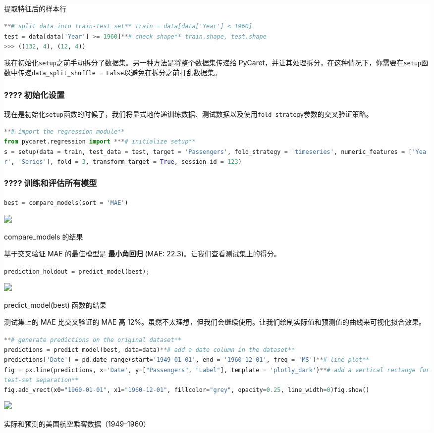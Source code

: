 提取特征后的样本行

```py
**# split data into train-test set** train = data[data['Year'] < 1960]
test = data[data['Year'] >= 1960]**# check shape** train.shape, test.shape
>>> ((132, 4), (12, 4))
```

我在初始化`setup`之前手动拆分了数据集。另一种方法是将整个数据集传递给 PyCaret，并让其处理拆分，在这种情况下，你需要在`setup`函数中传递`data_split_shuffle = False`以避免在拆分之前打乱数据集。

### ???? **初始化设置**

现在是初始化`setup`函数的时候了，我们将显式地传递训练数据、测试数据以及使用`fold_strategy`参数的交叉验证策略。

```py
**# import the regression module**
from pycaret.regression import ***# initialize setup**
s = setup(data = train, test_data = test, target = 'Passengers', fold_strategy = 'timeseries', numeric_features = ['Year', 'Series'], fold = 3, transform_target = True, session_id = 123)
```

### ???? **训练和评估所有模型**

```py
best = compare_models(sort = 'MAE')
```

![](../Images/136857b2f9293dd6a7fba035c903266e.png)

compare_models 的结果

基于交叉验证 MAE 的最佳模型是 **最小角回归** (MAE: 22.3)。让我们查看测试集上的得分。

```py
prediction_holdout = predict_model(best);
```

![](../Images/dafd830ef21a6dc14c1c98221ba18d03.png)

predict_model(best) 函数的结果

测试集上的 MAE 比交叉验证的 MAE 高 12%。虽然不太理想，但我们会继续使用。让我们绘制实际值和预测值的曲线来可视化拟合效果。

```py
**# generate predictions on the original dataset**
predictions = predict_model(best, data=data)**# add a date column in the dataset**
predictions['Date'] = pd.date_range(start='1949-01-01', end = '1960-12-01', freq = 'MS')**# line plot**
fig = px.line(predictions, x='Date', y=["Passengers", "Label"], template = 'plotly_dark')**# add a vertical rectange for test-set separation**
fig.add_vrect(x0="1960-01-01", x1="1960-12-01", fillcolor="grey", opacity=0.25, line_width=0)fig.show()
```

![](../Images/e8ad08b37882bfa2695d5ae59b04070c.png)

实际和预测的美国航空乘客数据（1949–1960）
